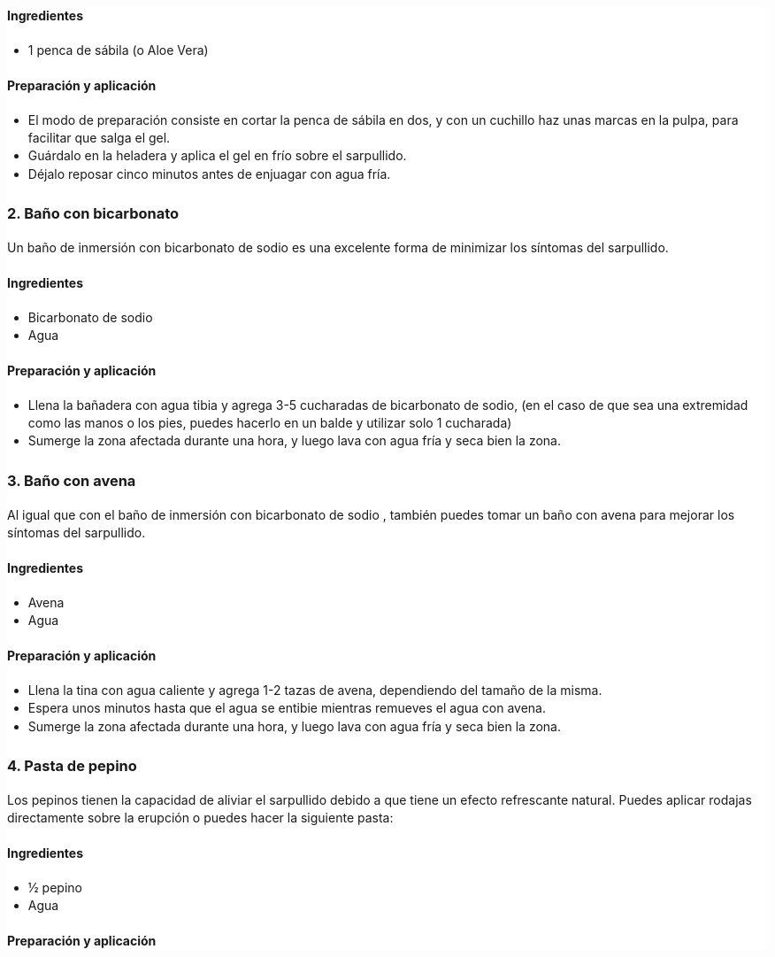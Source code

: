 #### Ingredientes

* 1 penca de sábila (o Aloe Vera)

#### Preparación y aplicación

* El modo de preparación consiste en cortar la penca de sábila en dos, y con un cuchillo haz unas marcas en la pulpa, para facilitar que salga el gel.
* Guárdalo en la heladera y aplica el gel en frío sobre el sarpullido.
* Déjalo reposar cinco minutos antes de enjuagar con agua fría.

### 2. Baño con bicarbonato

Un baño de inmersión con bicarbonato de sodio es una excelente forma de minimizar los síntomas del sarpullido.

#### Ingredientes

* Bicarbonato de sodio
* Agua

#### Preparación y aplicación

* Llena la bañadera con agua tibia y agrega 3-5 cucharadas de bicarbonato de sodio, (en el caso de que sea una extremidad como las manos o los pies, puedes hacerlo en un balde y utilizar solo 1 cucharada)
* Sumerge la zona afectada durante una hora, y luego lava con agua fría y seca bien la zona.

### 3. Baño con avena

Al igual que con el baño de inmersión con bicarbonato de sodio , también puedes tomar un baño con avena para mejorar los síntomas del sarpullido.

#### Ingredientes

* Avena
* Agua

#### Preparación y aplicación

* Llena la tina con agua caliente y agrega 1-2 tazas de avena, dependiendo del tamaño de la misma.
* Espera unos minutos hasta que el agua se entibie mientras remueves el agua con avena.
* Sumerge la zona afectada durante una hora, y luego lava con agua fría y seca bien la zona.

### 4. Pasta de pepino

Los pepinos tienen la capacidad de aliviar el sarpullido debido a que tiene un efecto refrescante natural. Puedes aplicar rodajas directamente sobre la erupción o puedes hacer la siguiente pasta:

#### Ingredientes

* ½ pepino
* Agua

#### Preparación y aplicación
